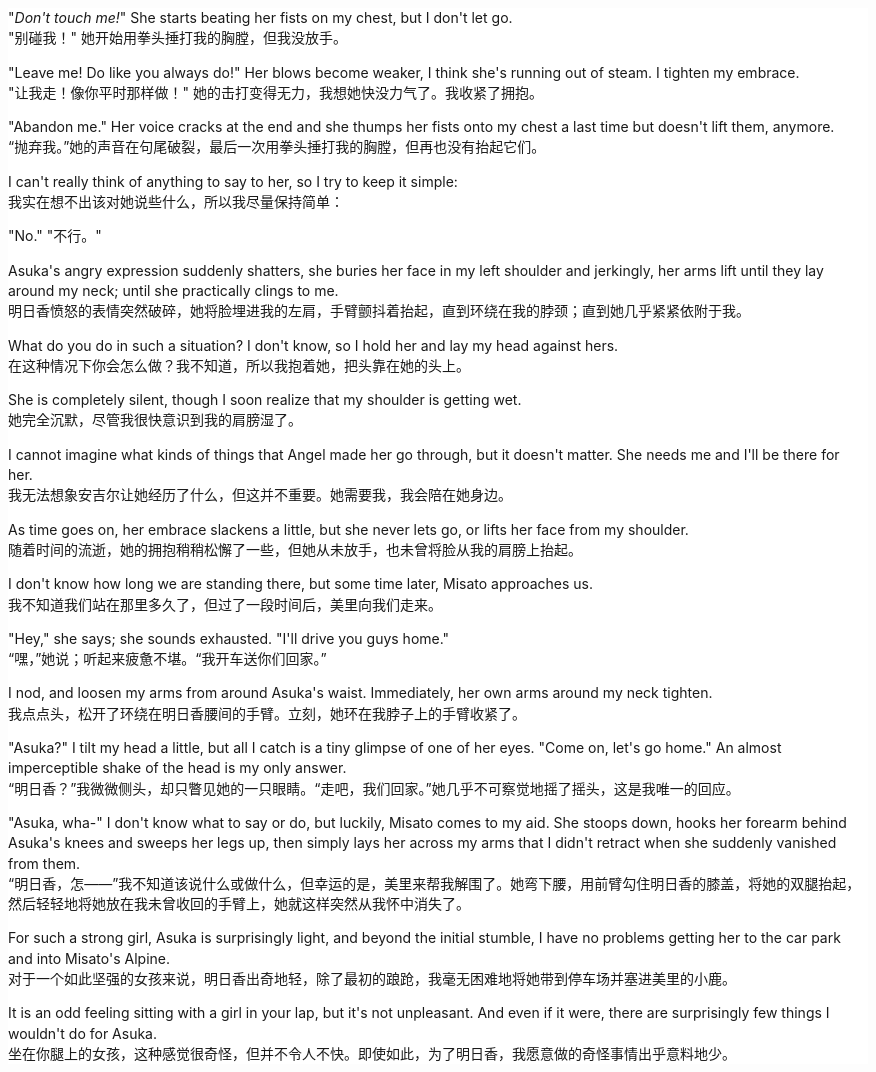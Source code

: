 "_Don't touch me!_" She starts beating her fists on my chest, but I don't let go.  
"别碰我！" 她开始用拳头捶打我的胸膛，但我没放手。

"Leave me! Do like you always do!" Her blows become weaker, I think she's running out of steam. I tighten my embrace.  
"让我走！像你平时那样做！" 她的击打变得无力，我想她快没力气了。我收紧了拥抱。

"Abandon me." Her voice cracks at the end and she thumps her fists onto my chest a last time but doesn't lift them, anymore.  
“抛弃我。”她的声音在句尾破裂，最后一次用拳头捶打我的胸膛，但再也没有抬起它们。

I can't really think of anything to say to her, so I try to keep it simple:  
我实在想不出该对她说些什么，所以我尽量保持简单：

"No." "不行。"

Asuka's angry expression suddenly shatters, she buries her face in my left shoulder and jerkingly, her arms lift until they lay around my neck; until she practically clings to me.  
明日香愤怒的表情突然破碎，她将脸埋进我的左肩，手臂颤抖着抬起，直到环绕在我的脖颈；直到她几乎紧紧依附于我。

What do you do in such a situation? I don't know, so I hold her and lay my head against hers.  
在这种情况下你会怎么做？我不知道，所以我抱着她，把头靠在她的头上。

She is completely silent, though I soon realize that my shoulder is getting wet.  
她完全沉默，尽管我很快意识到我的肩膀湿了。

I cannot imagine what kinds of things that Angel made her go through, but it doesn't matter. She needs me and I'll be there for her.  
我无法想象安吉尔让她经历了什么，但这并不重要。她需要我，我会陪在她身边。

As time goes on, her embrace slackens a little, but she never lets go, or lifts her face from my shoulder.  
随着时间的流逝，她的拥抱稍稍松懈了一些，但她从未放手，也未曾将脸从我的肩膀上抬起。

I don't know how long we are standing there, but some time later, Misato approaches us.  
我不知道我们站在那里多久了，但过了一段时间后，美里向我们走来。

"Hey," she says; she sounds exhausted. "I'll drive you guys home."  
“嘿，”她说；听起来疲惫不堪。“我开车送你们回家。”

I nod, and loosen my arms from around Asuka's waist. Immediately, her own arms around my neck tighten.  
我点点头，松开了环绕在明日香腰间的手臂。立刻，她环在我脖子上的手臂收紧了。

"Asuka?" I tilt my head a little, but all I catch is a tiny glimpse of one of her eyes. "Come on, let's go home." An almost imperceptible shake of the head is my only answer.  
“明日香？”我微微侧头，却只瞥见她的一只眼睛。“走吧，我们回家。”她几乎不可察觉地摇了摇头，这是我唯一的回应。

"Asuka, wha-" I don't know what to say or do, but luckily, Misato comes to my aid. She stoops down, hooks her forearm behind Asuka's knees and sweeps her legs up, then simply lays her across my arms that I didn't retract when she suddenly vanished from them.  
“明日香，怎——”我不知道该说什么或做什么，但幸运的是，美里来帮我解围了。她弯下腰，用前臂勾住明日香的膝盖，将她的双腿抬起，然后轻轻地将她放在我未曾收回的手臂上，她就这样突然从我怀中消失了。

For such a strong girl, Asuka is surprisingly light, and beyond the initial stumble, I have no problems getting her to the car park and into Misato's Alpine.  
对于一个如此坚强的女孩来说，明日香出奇地轻，除了最初的踉跄，我毫无困难地将她带到停车场并塞进美里的小鹿。

It is an odd feeling sitting with a girl in your lap, but it's not unpleasant. And even if it were, there are surprisingly few things I wouldn't do for Asuka.  
坐在你腿上的女孩，这种感觉很奇怪，但并不令人不快。即使如此，为了明日香，我愿意做的奇怪事情出乎意料地少。
